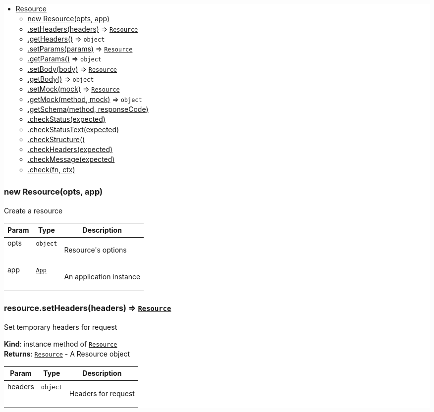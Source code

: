 
* [Resource](#resource)
    * [new Resource(opts, app)](#new-resourceopts-app)
    * [.setHeaders(headers)](#resourcesetheadersheaders-⇒-resource) ⇒ [<code>Resource</code>](#resource)
    * [.getHeaders()](#resourcegetheaders-⇒-object) ⇒ <code>object</code>
    * [.setParams(params)](#resourcesetparamsparams-⇒-resource) ⇒ [<code>Resource</code>](#resource)
    * [.getParams()](#resourcegetparams-⇒-object) ⇒ <code>object</code>
    * [.setBody(body)](#resourcesetbodybody-⇒-resource) ⇒ [<code>Resource</code>](#resource)
    * [.getBody()](#resourcegetbody-⇒-object) ⇒ <code>object</code>
    * [.setMock(mock)](#resourcesetmockmock-⇒-resource) ⇒ [<code>Resource</code>](#resource)
    * [.getMock(method, mock)](#resourcegetmockmethod-mock-⇒-object) ⇒ <code>object</code>
    * [.getSchema(method, responseCode)](#resourcegetschemamethod-responsecode)
    * [.checkStatus(expected)](#resourcecheckstatusexpected)
    * [.checkStatusText(expected)](#resourcecheckstatustextexpected)
    * [.checkStructure()](#resourcecheckstructure)
    * [.checkHeaders(expected)](#resourcecheckheadersexpected)
    * [.checkMessage(expected)](#resourcecheckmessageexpected)
    * [.check(fn, ctx)](#resourcecheckfn-ctx)

<a name="new_Resource_new"></a>

### new Resource(opts, app)
Create a resource

<table>
  <thead>
    <tr>
      <th>Param</th><th>Type</th><th>Description</th>
    </tr>
  </thead>
  <tbody>
<tr>
    <td>opts</td><td><code>object</code></td><td><p>Resource&#39;s options</p>
</td>
    </tr><tr>
    <td>app</td><td><code><a href="#App">App</a></code></td><td><p>An application instance</p>
</td>
    </tr>  </tbody>
</table>

<a name="Resource+setHeaders"></a>

### resource.setHeaders(headers) ⇒ [<code>Resource</code>](#Resource)
Set temporary headers for request

**Kind**: instance method of [<code>Resource</code>](#Resource)  
**Returns**: [<code>Resource</code>](#Resource) - A Resource object  
<table>
  <thead>
    <tr>
      <th>Param</th><th>Type</th><th>Description</th>
    </tr>
  </thead>
  <tbody>
<tr>
    <td>headers</td><td><code>object</code></td><td><p>Headers for request</p>
</td>
    </tr>  </tbody>
</table>
